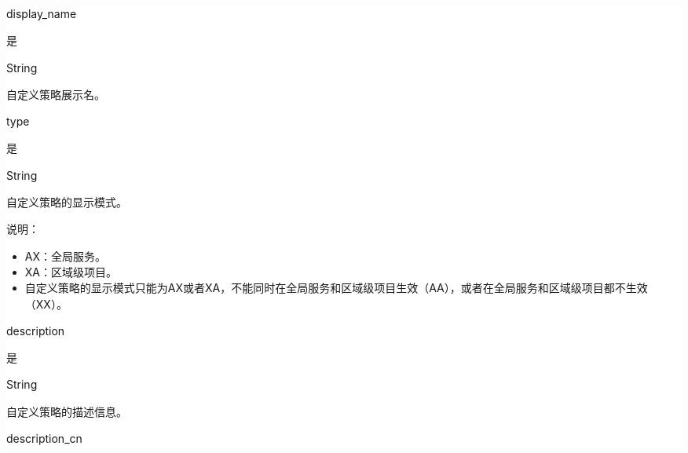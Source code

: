 <tbody><tr id="zh-cn_topic_0222037497_row58282514110"><td class="cellrowborder" valign="top" width="20%" headers="mcps1.2.5.1.1 "><p id="zh-cn_topic_0222037497_p8831125184116"><a name="zh-cn_topic_0222037497_p8831125184116"></a><a name="zh-cn_topic_0222037497_p8831125184116"></a>display_name</p>
</td>
<td class="cellrowborder" valign="top" width="10%" headers="mcps1.2.5.1.2 "><p id="zh-cn_topic_0222037497_p183210518411"><a name="zh-cn_topic_0222037497_p183210518411"></a><a name="zh-cn_topic_0222037497_p183210518411"></a>是</p>
</td>
<td class="cellrowborder" valign="top" width="20%" headers="mcps1.2.5.1.3 "><p id="zh-cn_topic_0222037497_p28333517418"><a name="zh-cn_topic_0222037497_p28333517418"></a><a name="zh-cn_topic_0222037497_p28333517418"></a>String</p>
</td>
<td class="cellrowborder" valign="top" width="50%" headers="mcps1.2.5.1.4 "><p id="zh-cn_topic_0222037497_p118341356411"><a name="zh-cn_topic_0222037497_p118341356411"></a><a name="zh-cn_topic_0222037497_p118341356411"></a>自定义策略展示名。</p>
</td>
</tr>
<tr id="zh-cn_topic_0222037497_row1882895134119"><td class="cellrowborder" valign="top" width="20%" headers="mcps1.2.5.1.1 "><p id="zh-cn_topic_0222037497_p128352584116"><a name="zh-cn_topic_0222037497_p128352584116"></a><a name="zh-cn_topic_0222037497_p128352584116"></a>type</p>
</td>
<td class="cellrowborder" valign="top" width="10%" headers="mcps1.2.5.1.2 "><p id="zh-cn_topic_0222037497_p5835854415"><a name="zh-cn_topic_0222037497_p5835854415"></a><a name="zh-cn_topic_0222037497_p5835854415"></a>是</p>
</td>
<td class="cellrowborder" valign="top" width="20%" headers="mcps1.2.5.1.3 "><p id="zh-cn_topic_0222037497_p188360515416"><a name="zh-cn_topic_0222037497_p188360515416"></a><a name="zh-cn_topic_0222037497_p188360515416"></a>String</p>
</td>
<td class="cellrowborder" valign="top" width="50%" headers="mcps1.2.5.1.4 "><p id="zh-cn_topic_0222037497_p14837125184114"><a name="zh-cn_topic_0222037497_p14837125184114"></a><a name="zh-cn_topic_0222037497_p14837125184114"></a>自定义策略的显示模式。</p>
<div class="note" id="zh-cn_topic_0222037497_note16838195184118"><a name="zh-cn_topic_0222037497_note16838195184118"></a><a name="zh-cn_topic_0222037497_note16838195184118"></a><span class="notetitle"> 说明： </span><div class="notebody"><a name="zh-cn_topic_0222037497_ul1083915534118"></a><a name="zh-cn_topic_0222037497_ul1083915534118"></a><ul id="zh-cn_topic_0222037497_ul1083915534118"><li>AX：全局服务。</li><li>XA：区域级项目。</li><li>自定义策略的显示模式只能为AX或者XA，不能同时在全局服务和区域级项目生效（AA），或者在全局服务和区域级项目都不生效（XX）。</li></ul>
</div></div>
</td>
</tr>
<tr id="zh-cn_topic_0222037497_row128281656413"><td class="cellrowborder" valign="top" width="20%" headers="mcps1.2.5.1.1 "><p id="zh-cn_topic_0222037497_p58411853411"><a name="zh-cn_topic_0222037497_p58411853411"></a><a name="zh-cn_topic_0222037497_p58411853411"></a>description</p>
</td>
<td class="cellrowborder" valign="top" width="10%" headers="mcps1.2.5.1.2 "><p id="zh-cn_topic_0222037497_p118421152412"><a name="zh-cn_topic_0222037497_p118421152412"></a><a name="zh-cn_topic_0222037497_p118421152412"></a>是</p>
</td>
<td class="cellrowborder" valign="top" width="20%" headers="mcps1.2.5.1.3 "><p id="zh-cn_topic_0222037497_p58426519414"><a name="zh-cn_topic_0222037497_p58426519414"></a><a name="zh-cn_topic_0222037497_p58426519414"></a>String</p>
</td>
<td class="cellrowborder" valign="top" width="50%" headers="mcps1.2.5.1.4 "><p id="zh-cn_topic_0222037497_p16843175174115"><a name="zh-cn_topic_0222037497_p16843175174115"></a><a name="zh-cn_topic_0222037497_p16843175174115"></a>自定义策略的描述信息。</p>
</td>
</tr>
<tr id="zh-cn_topic_0222037497_row138280524119"><td class="cellrowborder" valign="top" width="20%" headers="mcps1.2.5.1.1 "><p id="zh-cn_topic_0222037497_p1984419513410"><a name="zh-cn_topic_0222037497_p1984419513410"></a><a name="zh-cn_topic_0222037497_p1984419513410"></a>description_cn</p>
</td>